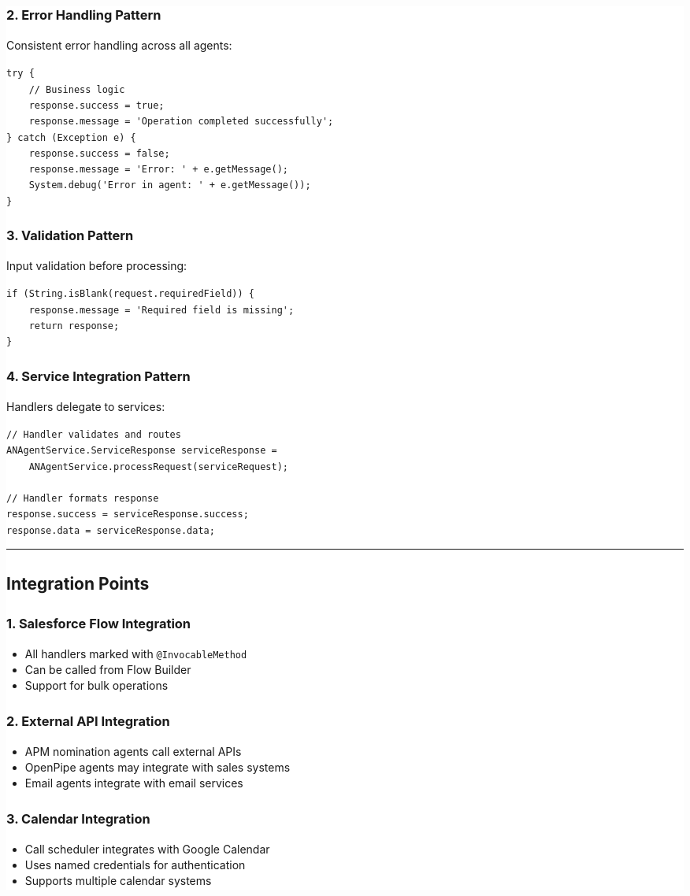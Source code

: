 ### 2. **Error Handling Pattern**
Consistent error handling across all agents:
```apex
try {
    // Business logic
    response.success = true;
    response.message = 'Operation completed successfully';
} catch (Exception e) {
    response.success = false;
    response.message = 'Error: ' + e.getMessage();
    System.debug('Error in agent: ' + e.getMessage());
}
```

### 3. **Validation Pattern**
Input validation before processing:
```apex
if (String.isBlank(request.requiredField)) {
    response.message = 'Required field is missing';
    return response;
}
```

### 4. **Service Integration Pattern**
Handlers delegate to services:
```apex
// Handler validates and routes
ANAgentService.ServiceResponse serviceResponse = 
    ANAgentService.processRequest(serviceRequest);

// Handler formats response
response.success = serviceResponse.success;
response.data = serviceResponse.data;
```

---

## Integration Points

### 1. **Salesforce Flow Integration**
- All handlers marked with `@InvocableMethod`
- Can be called from Flow Builder
- Support for bulk operations

### 2. **External API Integration**
- APM nomination agents call external APIs
- OpenPipe agents may integrate with sales systems
- Email agents integrate with email services

### 3. **Calendar Integration**
- Call scheduler integrates with Google Calendar
- Uses named credentials for authentication
- Supports multiple calendar systems
